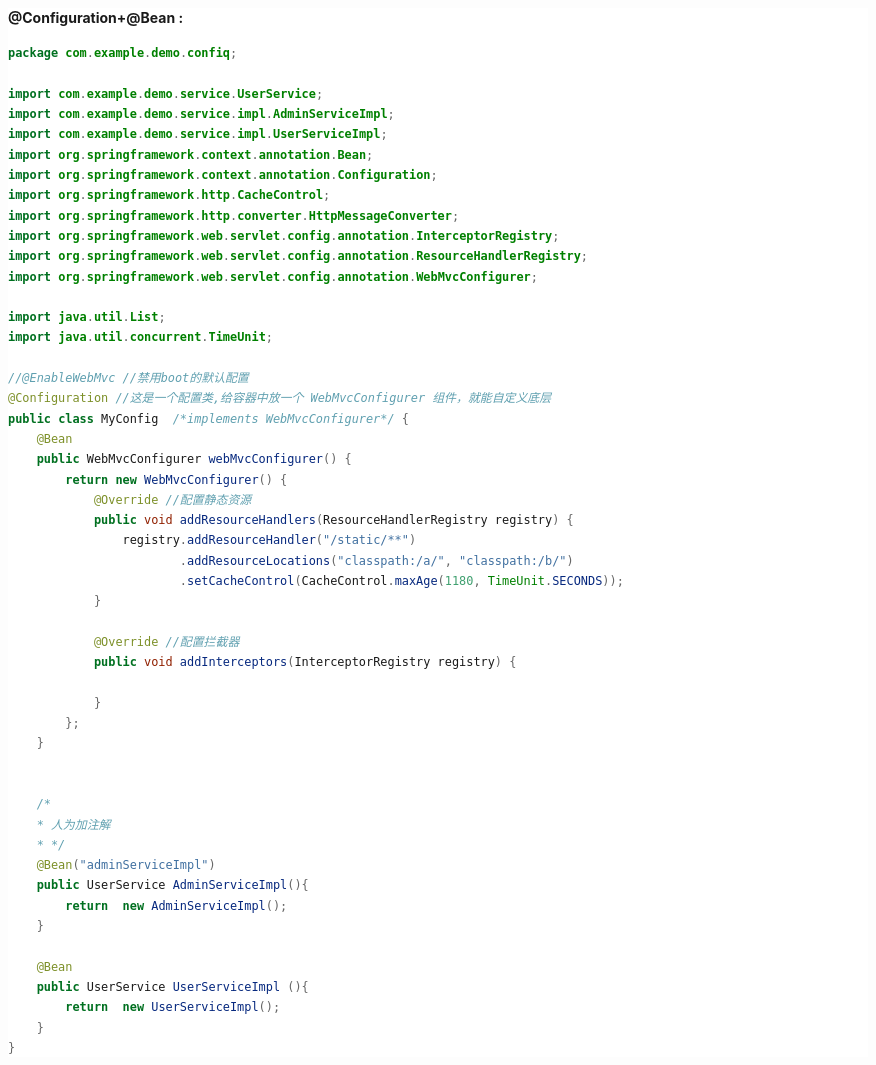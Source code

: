 ```java

```

**@Configuration+@Bean  :**  

```java
package com.example.demo.confiq;

import com.example.demo.service.UserService;
import com.example.demo.service.impl.AdminServiceImpl;
import com.example.demo.service.impl.UserServiceImpl;
import org.springframework.context.annotation.Bean;
import org.springframework.context.annotation.Configuration;
import org.springframework.http.CacheControl;
import org.springframework.http.converter.HttpMessageConverter;
import org.springframework.web.servlet.config.annotation.InterceptorRegistry;
import org.springframework.web.servlet.config.annotation.ResourceHandlerRegistry;
import org.springframework.web.servlet.config.annotation.WebMvcConfigurer;

import java.util.List;
import java.util.concurrent.TimeUnit;

//@EnableWebMvc //禁用boot的默认配置
@Configuration //这是一个配置类,给容器中放一个 WebMvcConfigurer 组件，就能自定义底层
public class MyConfig  /*implements WebMvcConfigurer*/ {
	@Bean
	public WebMvcConfigurer webMvcConfigurer() {
		return new WebMvcConfigurer() {
			@Override //配置静态资源
			public void addResourceHandlers(ResourceHandlerRegistry registry) {
				registry.addResourceHandler("/static/**")
						.addResourceLocations("classpath:/a/", "classpath:/b/")
						.setCacheControl(CacheControl.maxAge(1180, TimeUnit.SECONDS));
			}

			@Override //配置拦截器
			public void addInterceptors(InterceptorRegistry registry) {

			}
		};
	}


	/*
	* 人为加注解
	* */
	@Bean("adminServiceImpl")
	public UserService AdminServiceImpl(){
		return  new AdminServiceImpl();
	}

	@Bean
	public UserService UserServiceImpl (){
		return  new UserServiceImpl();
	}
}
```
